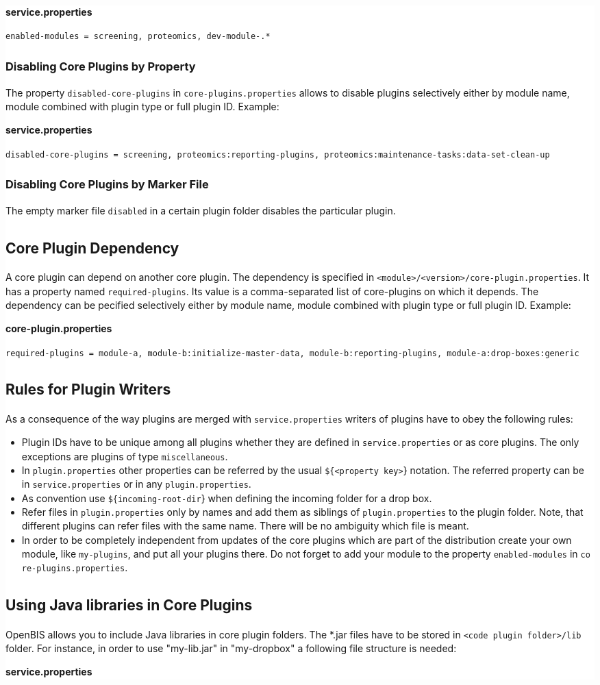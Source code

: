 **service.properties**

`enabled-modules = screening, proteomics, dev-module-.*`

### Disabling Core Plugins by Property

The property `disabled-core-plugins` in `core-plugins.properties` allows to disable plugins selectively either by module name, module combined with plugin type or full plugin ID. Example:

**service.properties**

`disabled-core-plugins = screening, proteomics:reporting-plugins, proteomics:maintenance-tasks:data-set-clean-up`

### Disabling Core Plugins by Marker File

The empty marker file `disabled` in a certain plugin folder disables the particular plugin.

## Core Plugin Dependency

A core plugin can depend on another core plugin. The dependency is specified in `<module>/<version>/core-plugin.properties`. It has a property named `required-plugins`. Its value is a comma-separated list of core-plugins on which it depends. The dependency can be pecified selectively either by module name, module combined with plugin type or full plugin ID. Example:

**core-plugin.properties**

`required-plugins = module-a, module-b:initialize-master-data, module-b:reporting-plugins, module-a:drop-boxes:generic`

## Rules for Plugin Writers

As a consequence of the way plugins are merged with `service.properties` writers of plugins have to obey the following rules:

- Plugin IDs have to be unique among all plugins whether they are defined in `service.properties` or as core plugins. The only exceptions are plugins of type `miscellaneous`.
- In `plugin.properties` other properties can be referred by the usual `${<property key>`} notation. The referred property can be in `service.properties` or in any `plugin.properties`.
- As convention use `${incoming-root-dir`} when defining the incoming folder for a drop box.
- Refer files in `plugin.properties` only by names and add them as siblings of `plugin.properties` to the plugin folder. Note, that different plugins can refer files with the same name. There will be no ambiguity which file is meant.
- In order to be completely independent from updates of the core plugins which are part of the distribution create your own module, like `my-plugins`, and put all your plugins there. Do not forget to add your module to the property `enabled-modules` in `core-plugins.properties`.

## Using Java libraries in Core Plugins

OpenBIS allows you to include Java libraries in core plugin folders. The \*.jar files have to be stored in `<code plugin folder>/lib` folder. For instance, in order to use "my-lib.jar" in "my-dropbox" a following file structure is needed:

**service.properties**
